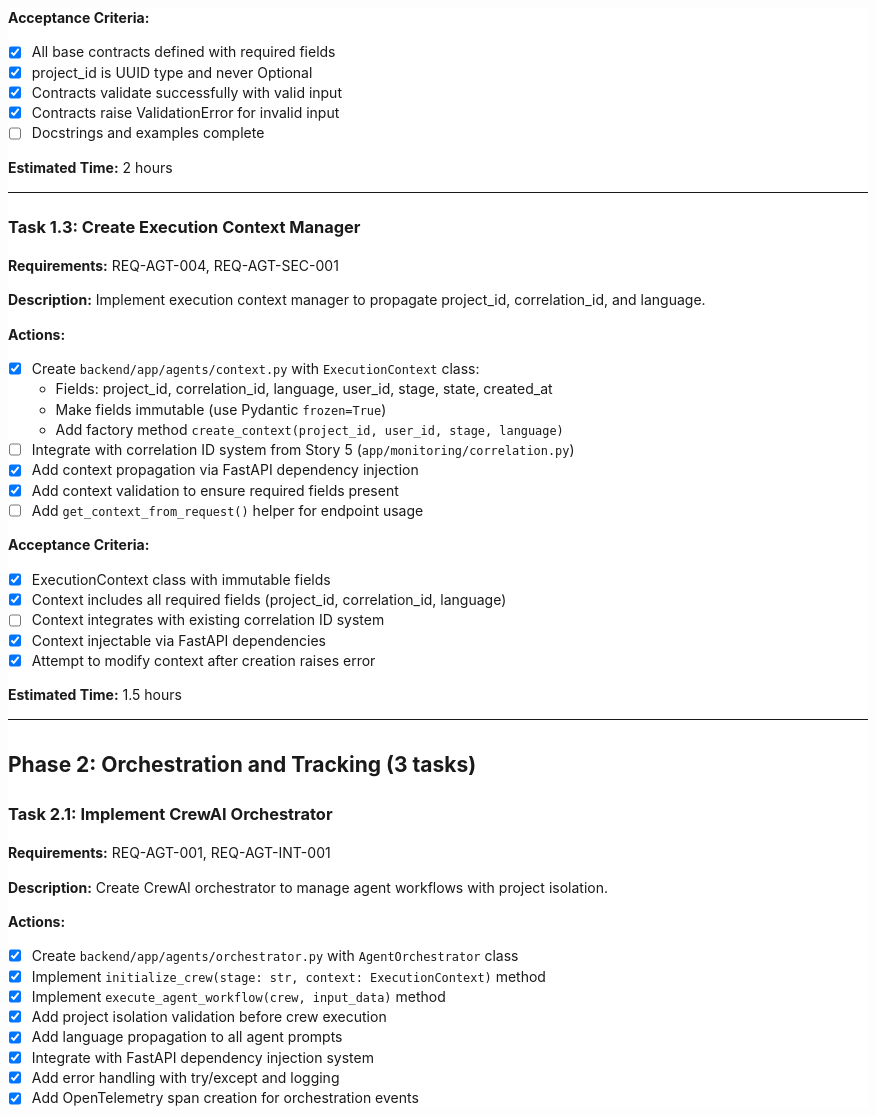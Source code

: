 **Acceptance Criteria:**

- [x] All base contracts defined with required fields
- [x] project_id is UUID type and never Optional
- [x] Contracts validate successfully with valid input
- [x] Contracts raise ValidationError for invalid input
- [ ] Docstrings and examples complete

**Estimated Time:** 2 hours

---

### Task 1.3: Create Execution Context Manager

**Requirements:** REQ-AGT-004, REQ-AGT-SEC-001

**Description:** Implement execution context manager to propagate project_id, correlation_id, and language.

**Actions:**

- [x] Create `backend/app/agents/context.py` with `ExecutionContext` class:
  - Fields: project_id, correlation_id, language, user_id, stage, state, created_at
  - Make fields immutable (use Pydantic `frozen=True`)
  - Add factory method `create_context(project_id, user_id, stage, language)`
- [ ] Integrate with correlation ID system from Story 5 (`app/monitoring/correlation.py`)
- [x] Add context propagation via FastAPI dependency injection
- [x] Add context validation to ensure required fields present
- [ ] Add `get_context_from_request()` helper for endpoint usage

**Acceptance Criteria:**

- [x] ExecutionContext class with immutable fields
- [x] Context includes all required fields (project_id, correlation_id, language)
- [ ] Context integrates with existing correlation ID system
- [x] Context injectable via FastAPI dependencies
- [x] Attempt to modify context after creation raises error

**Estimated Time:** 1.5 hours

---

## Phase 2: Orchestration and Tracking (3 tasks)

### Task 2.1: Implement CrewAI Orchestrator

**Requirements:** REQ-AGT-001, REQ-AGT-INT-001

**Description:** Create CrewAI orchestrator to manage agent workflows with project isolation.

**Actions:**

- [x] Create `backend/app/agents/orchestrator.py` with `AgentOrchestrator` class
- [x] Implement `initialize_crew(stage: str, context: ExecutionContext)` method
- [x] Implement `execute_agent_workflow(crew, input_data)` method
- [x] Add project isolation validation before crew execution
- [x] Add language propagation to all agent prompts
- [x] Integrate with FastAPI dependency injection system
- [x] Add error handling with try/except and logging
- [x] Add OpenTelemetry span creation for orchestration events

